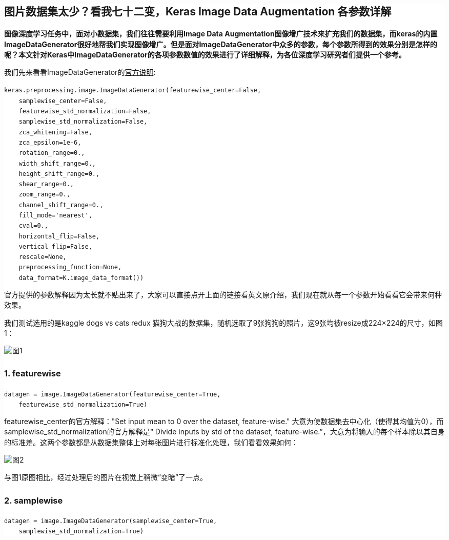 ## 图片数据集太少？看我七十二变，Keras Image Data Augmentation 各参数详解

**图像深度学习任务中，面对小数据集，我们往往需要利用Image Data Augmentation图像增广技术来扩充我们的数据集，而keras的内置ImageDataGenerator很好地帮我们实现图像增广。但是面对ImageDataGenerator中众多的参数，每个参数所得到的效果分别是怎样的呢？本文针对Keras中ImageDataGenerator的各项参数数值的效果进行了详细解释，为各位深度学习研究者们提供一个参考。**

我们先来看看ImageDataGenerator的[官方说明](https://keras.io/preprocessing/image/):

```
keras.preprocessing.image.ImageDataGenerator(featurewise_center=False,
    samplewise_center=False,
    featurewise_std_normalization=False,
    samplewise_std_normalization=False,
    zca_whitening=False,
    zca_epsilon=1e-6,
    rotation_range=0.,
    width_shift_range=0.,
    height_shift_range=0.,
    shear_range=0.,
    zoom_range=0.,
    channel_shift_range=0.,
    fill_mode='nearest',
    cval=0.,
    horizontal_flip=False,
    vertical_flip=False,
    rescale=None,
    preprocessing_function=None,
    data_format=K.image_data_format())
```

官方提供的参数解释因为太长就不贴出来了，大家可以直接点开上面的链接看英文原介绍，我们现在就从每一个参数开始看看它会带来何种效果。

我们测试选用的是kaggle dogs vs cats redux 猫狗大战的数据集，随机选取了9张狗狗的照片，这9张均被resize成224×224的尺寸，如图1：

![图1](http://ormr426d5.bkt.clouddn.com/17-10-17/15253613.jpg)

### 1. featurewise

```
datagen = image.ImageDataGenerator(featurewise_center=True,
    featurewise_std_normalization=True)
```
featurewise_center的官方解释："Set input mean to 0 over the dataset, feature-wise." 大意为使数据集去中心化（使得其均值为0），而samplewise_std_normalization的官方解释是“ Divide inputs by std of the dataset, feature-wise.”，大意为将输入的每个样本除以其自身的标准差。这两个参数都是从数据集整体上对每张图片进行标准化处理，我们看看效果如何：

![图2](http://ormr426d5.bkt.clouddn.com/17-10-17/73734572.jpg)

与图1原图相比，经过处理后的图片在视觉上稍微“变暗”了一点。

### 2. samplewise

```
datagen = image.ImageDataGenerator(samplewise_center=True,
    samplewise_std_normalization=True)
```
